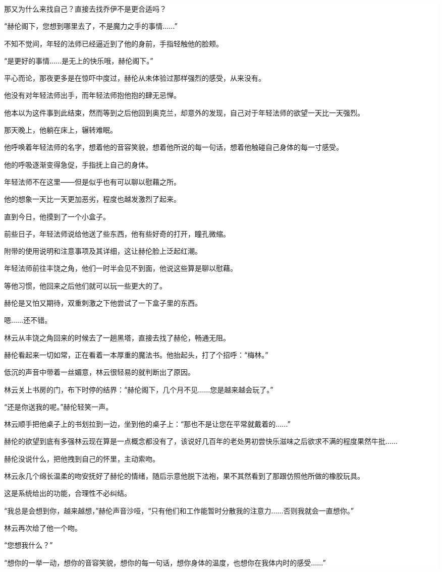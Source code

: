 那又为什么来找自己？直接去找乔伊不是更合适吗？

“赫伦阁下，您想到哪里去了，不是魔力之手的事情……”

不知不觉间，年轻的法师已经逼近到了他的身前，手指轻触他的脸颊。

“是更好的事情……是无上的快乐哦，赫伦阁下。”

平心而论，那夜更多是在惊吓中度过，赫伦从未体验过那样强烈的感受，从来没有。

他没有对年轻法师出手，而年轻法师抱他抱的肆无忌惮。

他本以为这件事到此结束，然而等到之后他回到奥克兰，却意外的发现，自己对于年轻法师的欲望一天比一天强烈。

那天晚上，他躺在床上，辗转难眠。

他呼唤着年轻法师的名字，想着他的音容笑貌，想着他所说的每一句话，想着他触碰自己身体的每一寸感受。

他的呼吸逐渐变得急促，手指抚上自己的身体。

年轻法师不在这里——但是似乎也有可以聊以慰藉之所。

他的想象一天比一天更加恶劣，程度也越发激烈了起来。

直到今日，他摸到了一个小盒子。

前些日子，年轻法师说给他送了些东西，他有些好奇的打开，瞳孔微缩。

附带的使用说明和注意事项及其详细，这让赫伦脸上泛起红潮。

年轻法师前往丰饶之角，他们一时半会见不到面，他说这些算是聊以慰藉。

等他习惯，他回来之后他们就可以玩一些更大的了。

赫伦是又怕又期待，双重刺激之下他尝试了一下盒子里的东西。

嗯……还不错。

林云从丰饶之角回来的时候去了一趟黑塔，直接去找了赫伦，畅通无阻。

赫伦看起来一切如常，正在看着一本厚重的魔法书。他抬起头，打了个招呼：“梅林。”

低沉的声音中带着一丝媚意，林云很轻易的就判断出了原因。

林云关上书房的门，布下时停的结界：“赫伦阁下，几个月不见……您是越来越会玩了。”

“还是你送我的呢。”赫伦轻笑一声。

林云顺手把他桌子上的书划拉到一边，坐到他的桌子上：“那也不是让您在平常就戴着的……”

赫伦的欲望到底有多强林云现在算是一点概念都没有了，该说好几百年的老处男初尝快乐滋味之后欲求不满的程度果然牛批……

赫伦没说什么，把他拽到自己的怀里，主动索吻。

林云永几个绵长温柔的吻安抚好了赫伦的情绪，随后示意他脱下法袍，果不其然看到了那跟仿照他所做的橡胶玩具。

这是系统给出的功能，合理性不必纠结。

“我总是会想到你，越来越想，”赫伦声音沙哑，“只有他们和工作能暂时分散我的注意力……否则我就会一直想你。”

林云再次给了他一个吻。

“您想我什么？”

“想你的一举一动，想你的音容笑貌，想你的每一句话，想你身体的温度，也想你在我体内时的感受……”
